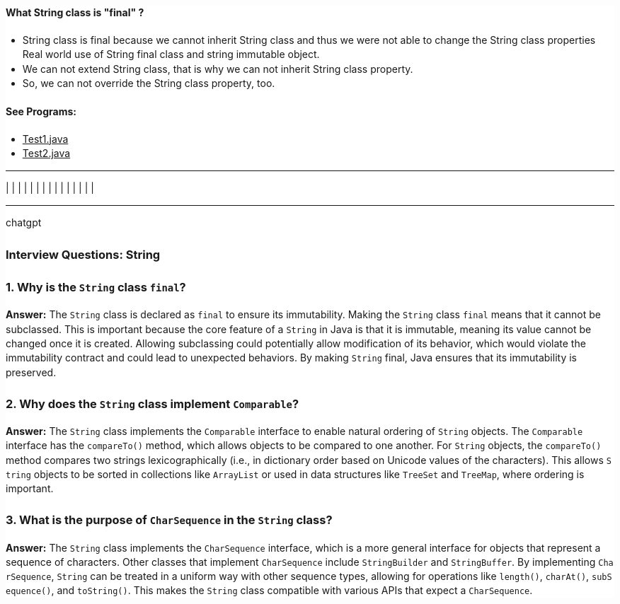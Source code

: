 

#### What String class is "final" ?
- String class is final because we cannot inherit String class and thus we were not able to change the String class properties
  Real world use of String final class and string immutable object.
- We can not extend String class, that is why we can not inherit String class property.
- So, we can not override the String class property, too. 
   

#### See Programs:
- [Test1.java](_1_String_Intro%2FTest1.java)
- [Test2.java](_1_String_Intro%2FTest2.java)


----------------------------------------------------

  | | | | | | | | | | | | | | |



--------------------------------------------------------
chatgpt
### Interview Questions: String

### 1. **Why is the `String` class `final`?**
**Answer:**
The `String` class is declared as `final` to ensure its immutability. Making the `String` class `final` means that it cannot be subclassed. This is important because the core feature of a `String` in Java is that it is immutable, meaning its value cannot be changed once it is created. Allowing subclassing could potentially allow modification of its behavior, which would violate the immutability contract and could lead to unexpected behaviors. By making `String` final, Java ensures that its immutability is preserved.

### 2. **Why does the `String` class implement `Comparable`?**
**Answer:**
The `String` class implements the `Comparable` interface to enable natural ordering of `String` objects. The `Comparable` interface has the `compareTo()` method, which allows objects to be compared to one another. For `String` objects, the `compareTo()` method compares two strings lexicographically (i.e., in dictionary order based on Unicode values of the characters). This allows `String` objects to be sorted in collections like `ArrayList` or used in data structures like `TreeSet` and `TreeMap`, where ordering is important.

### 3. **What is the purpose of `CharSequence` in the `String` class?**
**Answer:**
The `String` class implements the `CharSequence` interface, which is a more general interface for objects that represent a sequence of characters. Other classes that implement `CharSequence` include `StringBuilder` and `StringBuffer`. By implementing `CharSequence`, `String` can be treated in a uniform way with other sequence types, allowing for operations like `length()`, `charAt()`, `subSequence()`, and `toString()`. This makes the `String` class compatible with various APIs that expect a `CharSequence`.
